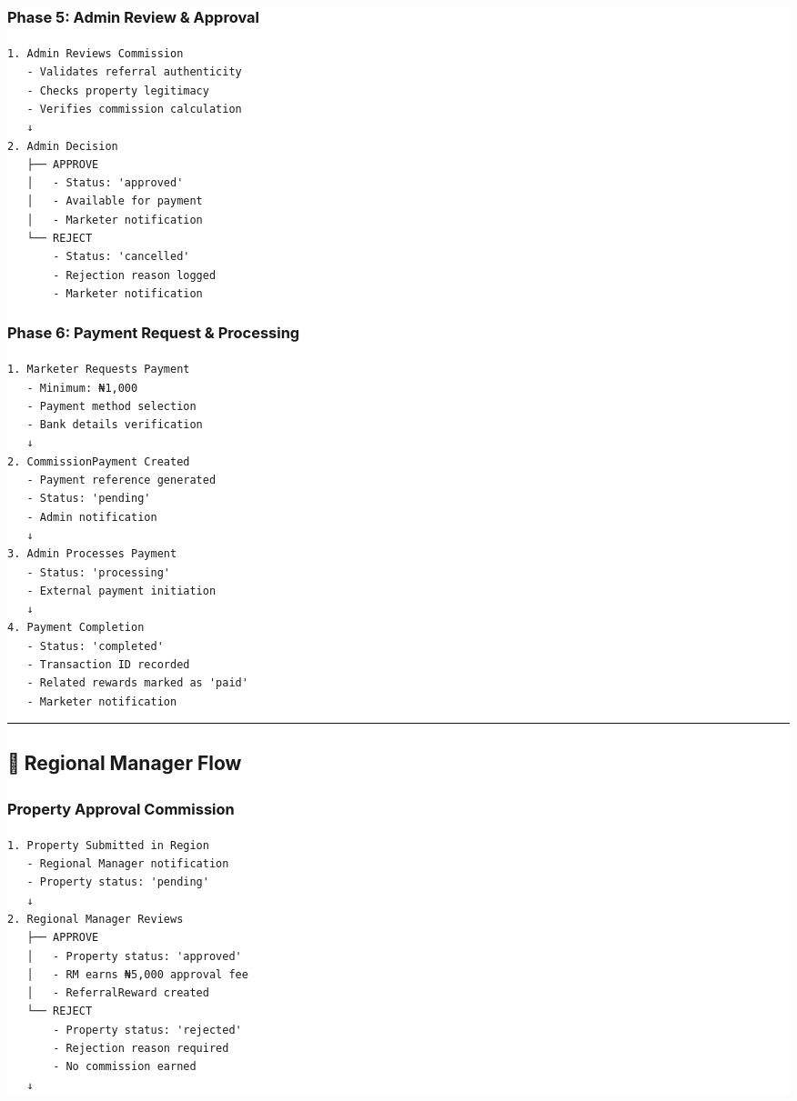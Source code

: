 ### **Phase 5: Admin Review & Approval**

```
1. Admin Reviews Commission
   - Validates referral authenticity
   - Checks property legitimacy
   - Verifies commission calculation
   ↓
2. Admin Decision
   ├── APPROVE
   │   - Status: 'approved'
   │   - Available for payment
   │   - Marketer notification
   └── REJECT
       - Status: 'cancelled'
       - Rejection reason logged
       - Marketer notification
```

### **Phase 6: Payment Request & Processing**

```
1. Marketer Requests Payment
   - Minimum: ₦1,000
   - Payment method selection
   - Bank details verification
   ↓
2. CommissionPayment Created
   - Payment reference generated
   - Status: 'pending'
   - Admin notification
   ↓
3. Admin Processes Payment
   - Status: 'processing'
   - External payment initiation
   ↓
4. Payment Completion
   - Status: 'completed'
   - Transaction ID recorded
   - Related rewards marked as 'paid'
   - Marketer notification
```

---

## 🏢 **Regional Manager Flow**

### **Property Approval Commission**

```
1. Property Submitted in Region
   - Regional Manager notification
   - Property status: 'pending'
   ↓
2. Regional Manager Reviews
   ├── APPROVE
   │   - Property status: 'approved'
   │   - RM earns ₦5,000 approval fee
   │   - ReferralReward created
   └── REJECT
       - Property status: 'rejected'
       - Rejection reason required
       - No commission earned
   ↓
```